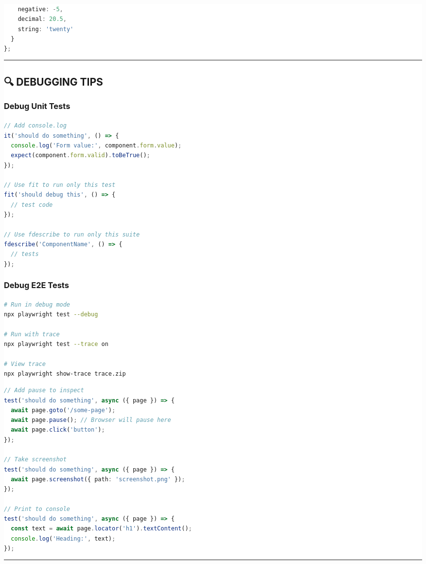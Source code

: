 ```typescript
    negative: -5,
    decimal: 20.5,
    string: 'twenty'
  }
};
```

---

## 🔍 DEBUGGING TIPS

### Debug Unit Tests

```typescript
// Add console.log
it('should do something', () => {
  console.log('Form value:', component.form.value);
  expect(component.form.valid).toBeTrue();
});

// Use fit to run only this test
fit('should debug this', () => {
  // test code
});

// Use fdescribe to run only this suite
fdescribe('ComponentName', () => {
  // tests
});
```

### Debug E2E Tests

```bash
# Run in debug mode
npx playwright test --debug

# Run with trace
npx playwright test --trace on

# View trace
npx playwright show-trace trace.zip
```

```typescript
// Add pause to inspect
test('should do something', async ({ page }) => {
  await page.goto('/some-page');
  await page.pause(); // Browser will pause here
  await page.click('button');
});

// Take screenshot
test('should do something', async ({ page }) => {
  await page.screenshot({ path: 'screenshot.png' });
});

// Print to console
test('should do something', async ({ page }) => {
  const text = await page.locator('h1').textContent();
  console.log('Heading:', text);
});
```

---